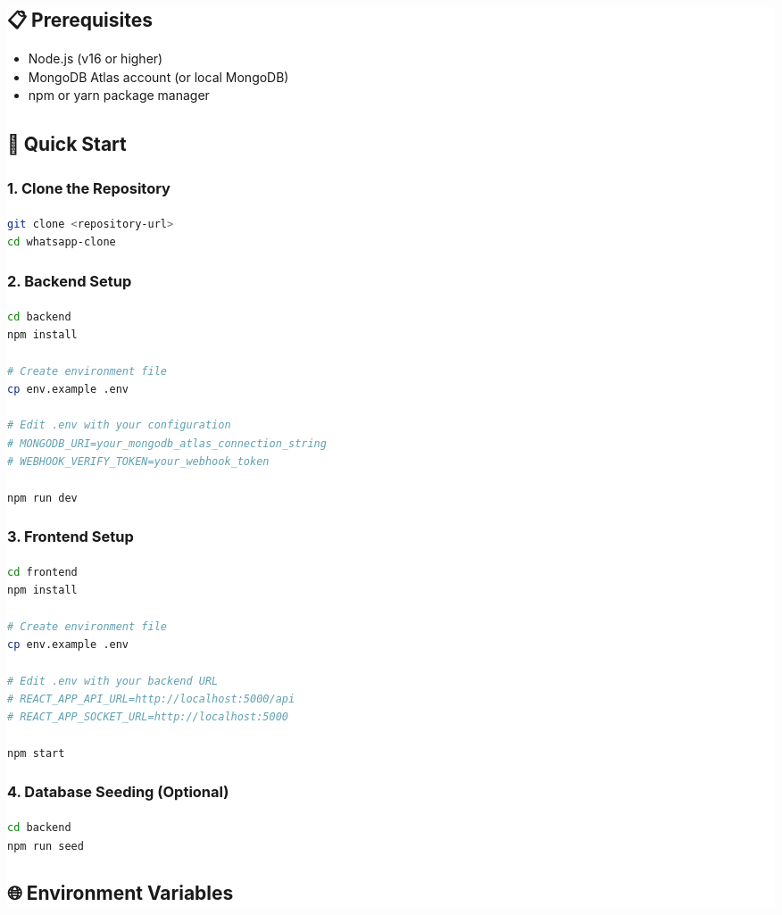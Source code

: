 ## 📋 Prerequisites

- Node.js (v16 or higher)
- MongoDB Atlas account (or local MongoDB)
- npm or yarn package manager

## 🚀 Quick Start

### 1. Clone the Repository
```bash
git clone <repository-url>
cd whatsapp-clone
```

### 2. Backend Setup
```bash
cd backend
npm install

# Create environment file
cp env.example .env

# Edit .env with your configuration
# MONGODB_URI=your_mongodb_atlas_connection_string
# WEBHOOK_VERIFY_TOKEN=your_webhook_token

npm run dev
```

### 3. Frontend Setup
```bash
cd frontend
npm install

# Create environment file
cp env.example .env

# Edit .env with your backend URL
# REACT_APP_API_URL=http://localhost:5000/api
# REACT_APP_SOCKET_URL=http://localhost:5000

npm start
```

### 4. Database Seeding (Optional)
```bash
cd backend
npm run seed
```

## 🌐 Environment Variables
